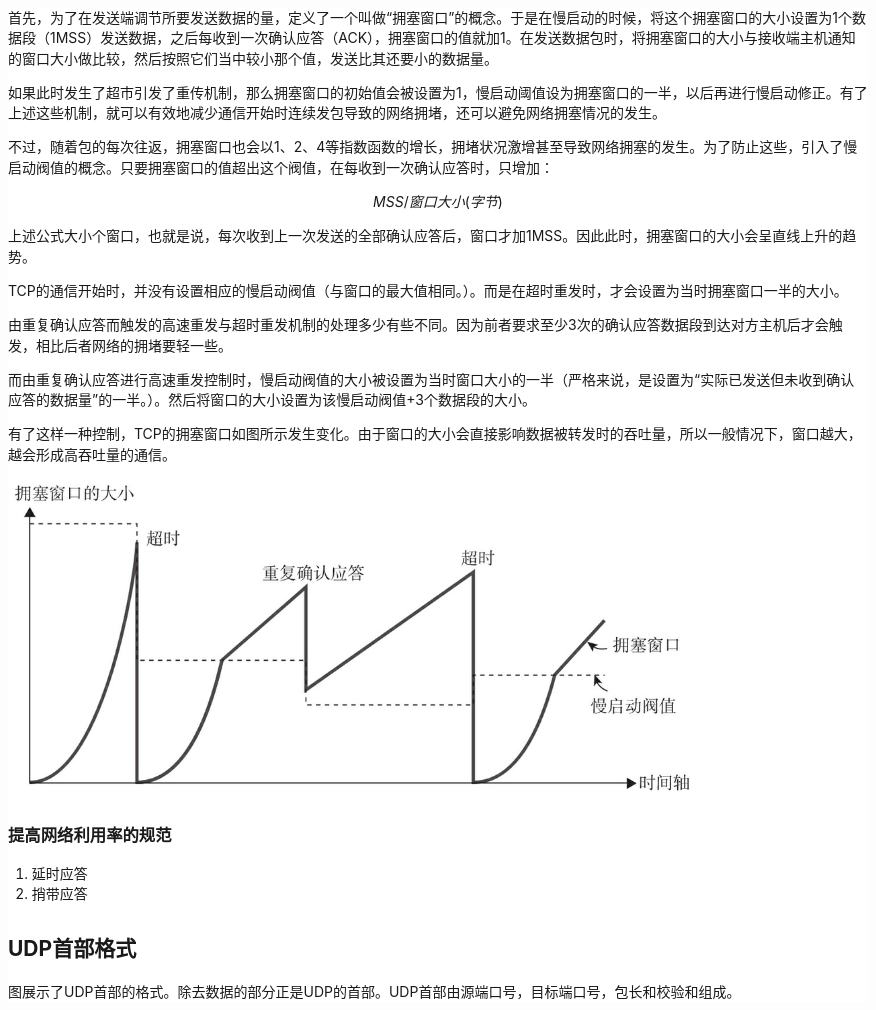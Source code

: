 首先，为了在发送端调节所要发送数据的量，定义了一个叫做“拥塞窗口”的概念。于是在慢启动的时候，将这个拥塞窗口的大小设置为1个数据段（1MSS）发送数据，之后每收到一次确认应答（ACK），拥塞窗口的值就加1。在发送数据包时，将拥塞窗口的大小与接收端主机通知的窗口大小做比较，然后按照它们当中较小那个值，发送比其还要小的数据量。

如果此时发生了超市引发了重传机制，那么拥塞窗口的初始值会被设置为1，慢启动阈值设为拥塞窗口的一半，以后再进行慢启动修正。有了上述这些机制，就可以有效地减少通信开始时连续发包导致的网络拥堵，还可以避免网络拥塞情况的发生。

不过，随着包的每次往返，拥塞窗口也会以1、2、4等指数函数的增长，拥堵状况激增甚至导致网络拥塞的发生。为了防止这些，引入了慢启动阀值的概念。只要拥塞窗口的值超出这个阀值，在每收到一次确认应答时，只增加：

$$MSS/窗口大小(字节)$$

上述公式大小个窗口，也就是说，每次收到上一次发送的全部确认应答后，窗口才加1MSS。因此此时，拥塞窗口的大小会呈直线上升的趋势。

TCP的通信开始时，并没有设置相应的慢启动阀值（与窗口的最大值相同。）。而是在超时重发时，才会设置为当时拥塞窗口一半的大小。

由重复确认应答而触发的高速重发与超时重发机制的处理多少有些不同。因为前者要求至少3次的确认应答数据段到达对方主机后才会触发，相比后者网络的拥堵要轻一些。

而由重复确认应答进行高速重发控制时，慢启动阀值的大小被设置为当时窗口大小的一半（严格来说，是设置为“实际已发送但未收到确认应答的数据量”的一半。）。然后将窗口的大小设置为该慢启动阀值+3个数据段的大小。

有了这样一种控制，TCP的拥塞窗口如图所示发生变化。由于窗口的大小会直接影响数据被转发时的吞吐量，所以一般情况下，窗口越大，越会形成高吞吐量的通信。

<img src=".//6/17.png" width="80%">

### 提高网络利用率的规范
1. 延时应答
2. 捎带应答

## UDP首部格式
图展示了UDP首部的格式。除去数据的部分正是UDP的首部。UDP首部由源端口号，目标端口号，包长和校验和组成。

